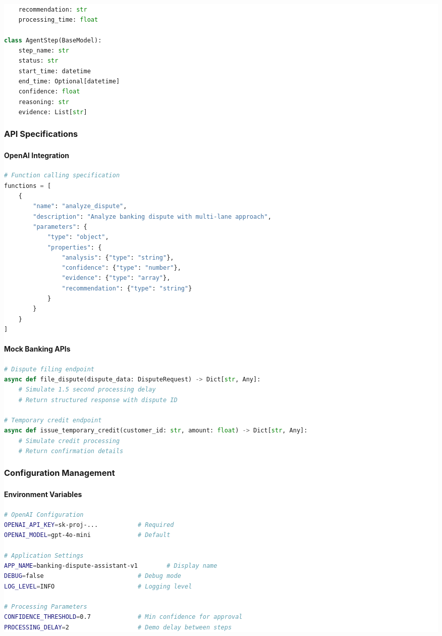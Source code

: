 ```python
    recommendation: str
    processing_time: float

class AgentStep(BaseModel):
    step_name: str
    status: str
    start_time: datetime
    end_time: Optional[datetime]
    confidence: float
    reasoning: str
    evidence: List[str]
```

### API Specifications

#### OpenAI Integration
```python
# Function calling specification
functions = [
    {
        "name": "analyze_dispute",
        "description": "Analyze banking dispute with multi-lane approach",
        "parameters": {
            "type": "object",
            "properties": {
                "analysis": {"type": "string"},
                "confidence": {"type": "number"},
                "evidence": {"type": "array"},
                "recommendation": {"type": "string"}
            }
        }
    }
]
```

#### Mock Banking APIs
```python
# Dispute filing endpoint
async def file_dispute(dispute_data: DisputeRequest) -> Dict[str, Any]:
    # Simulate 1.5 second processing delay
    # Return structured response with dispute ID
    
# Temporary credit endpoint  
async def issue_temporary_credit(customer_id: str, amount: float) -> Dict[str, Any]:
    # Simulate credit processing
    # Return confirmation details
```

### Configuration Management

#### Environment Variables
```bash
# OpenAI Configuration
OPENAI_API_KEY=sk-proj-...           # Required
OPENAI_MODEL=gpt-4o-mini             # Default

# Application Settings
APP_NAME=banking-dispute-assistant-v1        # Display name
DEBUG=false                          # Debug mode
LOG_LEVEL=INFO                       # Logging level

# Processing Parameters
CONFIDENCE_THRESHOLD=0.7             # Min confidence for approval
PROCESSING_DELAY=2                   # Demo delay between steps
```